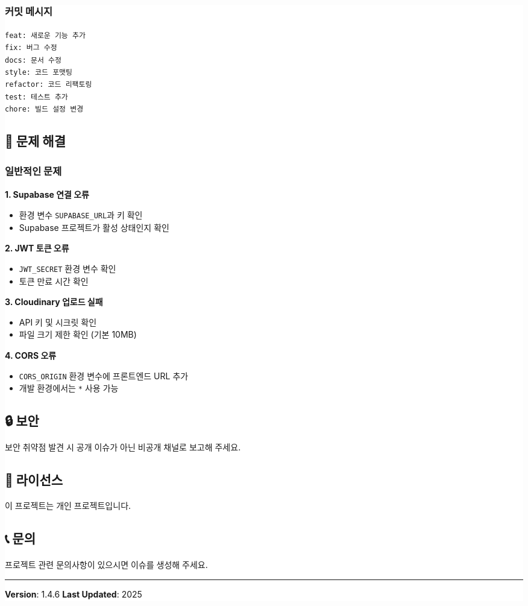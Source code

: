 ### 커밋 메시지

```
feat: 새로운 기능 추가
fix: 버그 수정
docs: 문서 수정
style: 코드 포맷팅
refactor: 코드 리팩토링
test: 테스트 추가
chore: 빌드 설정 변경
```

## 🐛 문제 해결

### 일반적인 문제

**1. Supabase 연결 오류**
- 환경 변수 `SUPABASE_URL`과 키 확인
- Supabase 프로젝트가 활성 상태인지 확인

**2. JWT 토큰 오류**
- `JWT_SECRET` 환경 변수 확인
- 토큰 만료 시간 확인

**3. Cloudinary 업로드 실패**
- API 키 및 시크릿 확인
- 파일 크기 제한 확인 (기본 10MB)

**4. CORS 오류**
- `CORS_ORIGIN` 환경 변수에 프론트엔드 URL 추가
- 개발 환경에서는 `*` 사용 가능

## 🔒 보안

보안 취약점 발견 시 공개 이슈가 아닌 비공개 채널로 보고해 주세요.

## 📄 라이선스

이 프로젝트는 개인 프로젝트입니다.

## 📞 문의

프로젝트 관련 문의사항이 있으시면 이슈를 생성해 주세요.

---

**Version**: 1.4.6
**Last Updated**: 2025